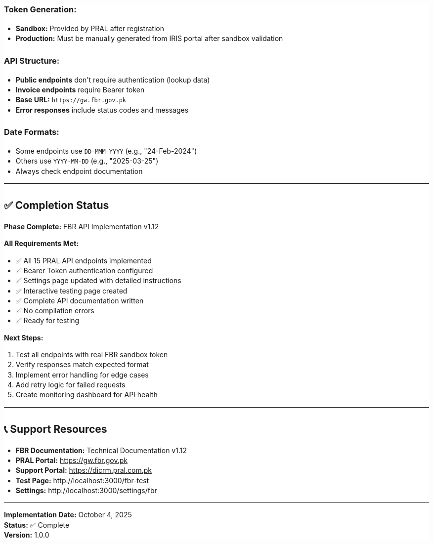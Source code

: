 ### Token Generation:
- **Sandbox:** Provided by PRAL after registration
- **Production:** Must be manually generated from IRIS portal after sandbox validation

### API Structure:
- **Public endpoints** don't require authentication (lookup data)
- **Invoice endpoints** require Bearer token
- **Base URL:** `https://gw.fbr.gov.pk`
- **Error responses** include status codes and messages

### Date Formats:
- Some endpoints use `DD-MMM-YYYY` (e.g., "24-Feb-2024")
- Others use `YYYY-MM-DD` (e.g., "2025-03-25")
- Always check endpoint documentation

---

## ✅ Completion Status

**Phase Complete:** FBR API Implementation v1.12

**All Requirements Met:**
- ✅ All 15 PRAL API endpoints implemented
- ✅ Bearer Token authentication configured
- ✅ Settings page updated with detailed instructions
- ✅ Interactive testing page created
- ✅ Complete API documentation written
- ✅ No compilation errors
- ✅ Ready for testing

**Next Steps:**
1. Test all endpoints with real FBR sandbox token
2. Verify responses match expected format
3. Implement error handling for edge cases
4. Add retry logic for failed requests
5. Create monitoring dashboard for API health

---

## 📞 Support Resources

- **FBR Documentation:** Technical Documentation v1.12
- **PRAL Portal:** https://gw.fbr.gov.pk
- **Support Portal:** https://dicrm.pral.com.pk
- **Test Page:** http://localhost:3000/fbr-test
- **Settings:** http://localhost:3000/settings/fbr

---

**Implementation Date:** October 4, 2025  
**Status:** ✅ Complete  
**Version:** 1.0.0

